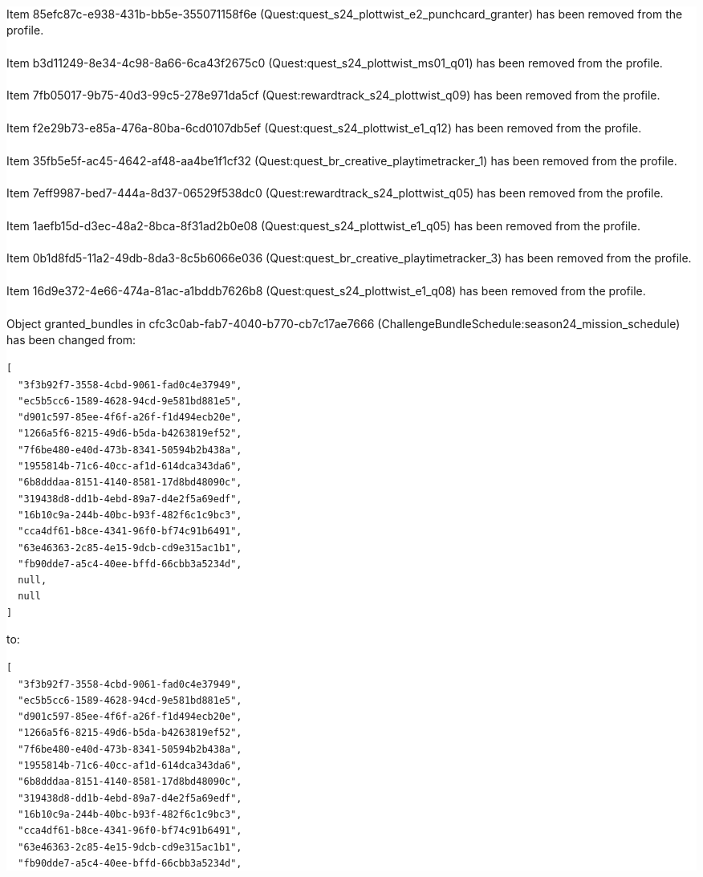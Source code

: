 Item 85efc87c-e938-431b-bb5e-355071158f6e (Quest:quest_s24_plottwist_e2_punchcard_granter) has been removed from the profile.
<br><br>
Item b3d11249-8e34-4c98-8a66-6ca43f2675c0 (Quest:quest_s24_plottwist_ms01_q01) has been removed from the profile.
<br><br>
Item 7fb05017-9b75-40d3-99c5-278e971da5cf (Quest:rewardtrack_s24_plottwist_q09) has been removed from the profile.
<br><br>
Item f2e29b73-e85a-476a-80ba-6cd0107db5ef (Quest:quest_s24_plottwist_e1_q12) has been removed from the profile.
<br><br>
Item 35fb5e5f-ac45-4642-af48-aa4be1f1cf32 (Quest:quest_br_creative_playtimetracker_1) has been removed from the profile.
<br><br>
Item 7eff9987-bed7-444a-8d37-06529f538dc0 (Quest:rewardtrack_s24_plottwist_q05) has been removed from the profile.
<br><br>
Item 1aefb15d-d3ec-48a2-8bca-8f31ad2b0e08 (Quest:quest_s24_plottwist_e1_q05) has been removed from the profile.
<br><br>
Item 0b1d8fd5-11a2-49db-8da3-8c5b6066e036 (Quest:quest_br_creative_playtimetracker_3) has been removed from the profile.
<br><br>
Item 16d9e372-4e66-474a-81ac-a1bddb7626b8 (Quest:quest_s24_plottwist_e1_q08) has been removed from the profile.
<br><br>
Object granted_bundles in cfc3c0ab-fab7-4040-b770-cb7c17ae7666 (ChallengeBundleSchedule:season24_mission_schedule) has been changed from:

```
[
  "3f3b92f7-3558-4cbd-9061-fad0c4e37949",
  "ec5b5cc6-1589-4628-94cd-9e581bd881e5",
  "d901c597-85ee-4f6f-a26f-f1d494ecb20e",
  "1266a5f6-8215-49d6-b5da-b4263819ef52",
  "7f6be480-e40d-473b-8341-50594b2b438a",
  "1955814b-71c6-40cc-af1d-614dca343da6",
  "6b8dddaa-8151-4140-8581-17d8bd48090c",
  "319438d8-dd1b-4ebd-89a7-d4e2f5a69edf",
  "16b10c9a-244b-40bc-b93f-482f6c1c9bc3",
  "cca4df61-b8ce-4341-96f0-bf74c91b6491",
  "63e46363-2c85-4e15-9dcb-cd9e315ac1b1",
  "fb90dde7-a5c4-40ee-bffd-66cbb3a5234d",
  null,
  null
]
```

to:

```
[
  "3f3b92f7-3558-4cbd-9061-fad0c4e37949",
  "ec5b5cc6-1589-4628-94cd-9e581bd881e5",
  "d901c597-85ee-4f6f-a26f-f1d494ecb20e",
  "1266a5f6-8215-49d6-b5da-b4263819ef52",
  "7f6be480-e40d-473b-8341-50594b2b438a",
  "1955814b-71c6-40cc-af1d-614dca343da6",
  "6b8dddaa-8151-4140-8581-17d8bd48090c",
  "319438d8-dd1b-4ebd-89a7-d4e2f5a69edf",
  "16b10c9a-244b-40bc-b93f-482f6c1c9bc3",
  "cca4df61-b8ce-4341-96f0-bf74c91b6491",
  "63e46363-2c85-4e15-9dcb-cd9e315ac1b1",
  "fb90dde7-a5c4-40ee-bffd-66cbb3a5234d",
```